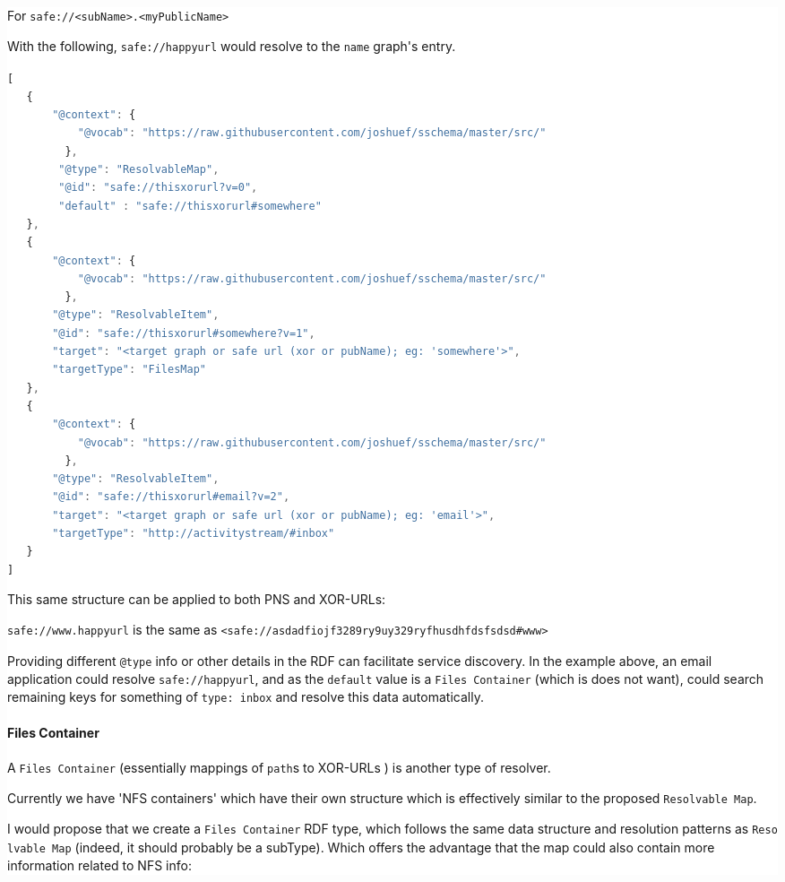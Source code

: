 
 For `safe://<subName>.<myPublicName>`


 With the following, `safe://happyurl` would resolve to the `name` graph's entry.
 ```js
 [
	{
		"@context": {
		    "@vocab": "https://raw.githubusercontent.com/joshuef/sschema/master/src/"
		  },
	     "@type": "ResolvableMap",
		 "@id": "safe://thisxorurl?v=0",
		 "default" : "safe://thisxorurl#somewhere"
	},
	{
		"@context": {
		    "@vocab": "https://raw.githubusercontent.com/joshuef/sschema/master/src/"
		  },
		"@type": "ResolvableItem",
		"@id": "safe://thisxorurl#somewhere?v=1",
		"target": "<target graph or safe url (xor or pubName); eg: 'somewhere'>",
        "targetType": "FilesMap"
	},
	{
		"@context": {
		    "@vocab": "https://raw.githubusercontent.com/joshuef/sschema/master/src/"
		  },
		"@type": "ResolvableItem",
		"@id": "safe://thisxorurl#email?v=2",
		"target": "<target graph or safe url (xor or pubName); eg: 'email'>",
		"targetType": "http://activitystream/#inbox"
	}
 ]
 ```

 This same structure can be applied to both PNS and XOR-URLs:

 `safe://www.happyurl` is the same as `<safe://asdadfiojf3289ry9uy329ryfhusdhfdsfsdsd#www>`

Providing different `@type` info or other details in the RDF can facilitate service discovery. In the example above, an email application could resolve `safe://happyurl`, and as the `default` value is a `Files Container` (which is does not want), could search remaining keys for something of `type: inbox` and resolve this data automatically.


#### Files Container

A `Files Container` (essentially mappings of `path`s to XOR-URLs ) is another type of resolver.

Currently we have 'NFS containers' which have their own structure which is effectively similar to the proposed `Resolvable Map`.

I would propose that we create a `Files Container` RDF type, which follows the same data structure and resolution patterns as `Resolvable Map` (indeed, it should probably be a subType). Which offers the advantage that the map could also contain more information related to NFS info:
